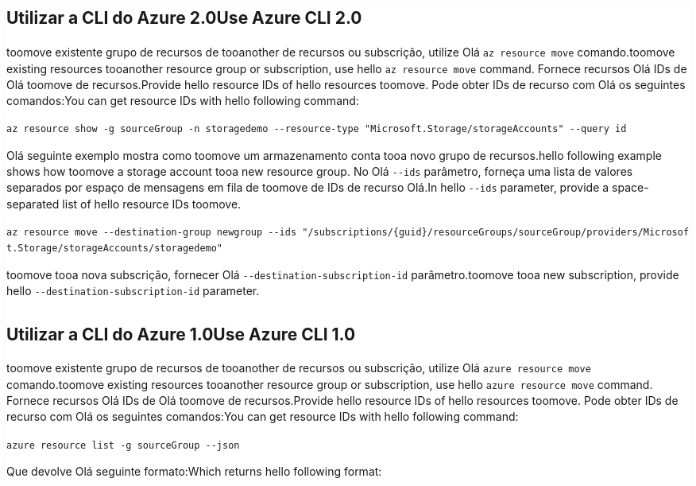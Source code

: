 ## <a name="use-azure-cli-20"></a><span data-ttu-id="a6f9c-307">Utilizar a CLI do Azure 2.0</span><span class="sxs-lookup"><span data-stu-id="a6f9c-307">Use Azure CLI 2.0</span></span>
<span data-ttu-id="a6f9c-308">toomove existente grupo de recursos de tooanother de recursos ou subscrição, utilize Olá `az resource move` comando.</span><span class="sxs-lookup"><span data-stu-id="a6f9c-308">toomove existing resources tooanother resource group or subscription, use hello `az resource move` command.</span></span> <span data-ttu-id="a6f9c-309">Fornece recursos Olá IDs de Olá toomove de recursos.</span><span class="sxs-lookup"><span data-stu-id="a6f9c-309">Provide hello resource IDs of hello resources toomove.</span></span> <span data-ttu-id="a6f9c-310">Pode obter IDs de recurso com Olá os seguintes comandos:</span><span class="sxs-lookup"><span data-stu-id="a6f9c-310">You can get resource IDs with hello following command:</span></span>

```azurecli
az resource show -g sourceGroup -n storagedemo --resource-type "Microsoft.Storage/storageAccounts" --query id
```

<span data-ttu-id="a6f9c-311">Olá seguinte exemplo mostra como toomove um armazenamento conta tooa novo grupo de recursos.</span><span class="sxs-lookup"><span data-stu-id="a6f9c-311">hello following example shows how toomove a storage account tooa new resource group.</span></span> <span data-ttu-id="a6f9c-312">No Olá `--ids` parâmetro, forneça uma lista de valores separados por espaço de mensagens em fila de toomove de IDs de recurso Olá.</span><span class="sxs-lookup"><span data-stu-id="a6f9c-312">In hello `--ids` parameter, provide a space-separated list of hello resource IDs toomove.</span></span>

```azurecli
az resource move --destination-group newgroup --ids "/subscriptions/{guid}/resourceGroups/sourceGroup/providers/Microsoft.Storage/storageAccounts/storagedemo"
```

<span data-ttu-id="a6f9c-313">toomove tooa nova subscrição, fornecer Olá `--destination-subscription-id` parâmetro.</span><span class="sxs-lookup"><span data-stu-id="a6f9c-313">toomove tooa new subscription, provide hello `--destination-subscription-id` parameter.</span></span>

## <a name="use-azure-cli-10"></a><span data-ttu-id="a6f9c-314">Utilizar a CLI do Azure 1.0</span><span class="sxs-lookup"><span data-stu-id="a6f9c-314">Use Azure CLI 1.0</span></span>
<span data-ttu-id="a6f9c-315">toomove existente grupo de recursos de tooanother de recursos ou subscrição, utilize Olá `azure resource move` comando.</span><span class="sxs-lookup"><span data-stu-id="a6f9c-315">toomove existing resources tooanother resource group or subscription, use hello `azure resource move` command.</span></span> <span data-ttu-id="a6f9c-316">Fornece recursos Olá IDs de Olá toomove de recursos.</span><span class="sxs-lookup"><span data-stu-id="a6f9c-316">Provide hello resource IDs of hello resources toomove.</span></span> <span data-ttu-id="a6f9c-317">Pode obter IDs de recurso com Olá os seguintes comandos:</span><span class="sxs-lookup"><span data-stu-id="a6f9c-317">You can get resource IDs with hello following command:</span></span>

```azurecli
azure resource list -g sourceGroup --json
```

<span data-ttu-id="a6f9c-318">Que devolve Olá seguinte formato:</span><span class="sxs-lookup"><span data-stu-id="a6f9c-318">Which returns hello following format:</span></span>
